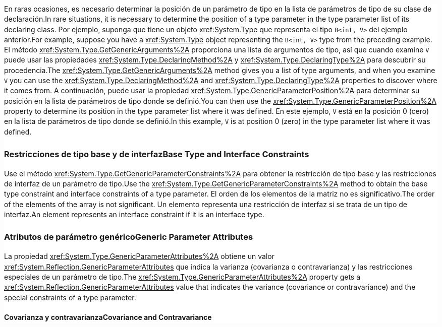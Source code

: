  <span data-ttu-id="ae72d-159">En raras ocasiones, es necesario determinar la posición de un parámetro de tipo en la lista de parámetros de tipo de su clase de declaración.</span><span class="sxs-lookup"><span data-stu-id="ae72d-159">In rare situations, it is necessary to determine the position of a type parameter in the type parameter list of its declaring class.</span></span> <span data-ttu-id="ae72d-160">Por ejemplo, suponga que tiene un objeto <xref:System.Type> que representa el tipo `B<int, V>` del ejemplo anterior.</span><span class="sxs-lookup"><span data-stu-id="ae72d-160">For example, suppose you have a <xref:System.Type> object representing the `B<int, V>` type from the preceding example.</span></span> <span data-ttu-id="ae72d-161">El método <xref:System.Type.GetGenericArguments%2A> proporciona una lista de argumentos de tipo, así que cuando examine `V` puede usar las propiedades <xref:System.Type.DeclaringMethod%2A> y <xref:System.Type.DeclaringType%2A> para descubrir su procedencia.</span><span class="sxs-lookup"><span data-stu-id="ae72d-161">The <xref:System.Type.GetGenericArguments%2A> method gives you a list of type arguments, and when you examine `V` you can use the <xref:System.Type.DeclaringMethod%2A> and <xref:System.Type.DeclaringType%2A> properties to discover where it comes from.</span></span> <span data-ttu-id="ae72d-162">A continuación, puede usar la propiedad <xref:System.Type.GenericParameterPosition%2A> para determinar su posición en la lista de parámetros de tipo donde se definió.</span><span class="sxs-lookup"><span data-stu-id="ae72d-162">You can then use the <xref:System.Type.GenericParameterPosition%2A> property to determine its position in the type parameter list where it was defined.</span></span> <span data-ttu-id="ae72d-163">En este ejemplo, `V` está en la posición 0 (cero) en la lista de parámetros de tipo donde se definió.</span><span class="sxs-lookup"><span data-stu-id="ae72d-163">In this example, `V` is at position 0 (zero) in the type parameter list where it was defined.</span></span>  
  
### <a name="base-type-and-interface-constraints"></a><span data-ttu-id="ae72d-164">Restricciones de tipo base y de interfaz</span><span class="sxs-lookup"><span data-stu-id="ae72d-164">Base Type and Interface Constraints</span></span>  

 <span data-ttu-id="ae72d-165">Use el método <xref:System.Type.GetGenericParameterConstraints%2A> para obtener la restricción de tipo base y las restricciones de interfaz de un parámetro de tipo.</span><span class="sxs-lookup"><span data-stu-id="ae72d-165">Use the <xref:System.Type.GetGenericParameterConstraints%2A> method to obtain the base type constraint and interface constraints of a type parameter.</span></span> <span data-ttu-id="ae72d-166">El orden de los elementos de la matriz no es significativo.</span><span class="sxs-lookup"><span data-stu-id="ae72d-166">The order of the elements of the array is not significant.</span></span> <span data-ttu-id="ae72d-167">Un elemento representa una restricción de interfaz si se trata de un tipo de interfaz.</span><span class="sxs-lookup"><span data-stu-id="ae72d-167">An element represents an interface constraint if it is an interface type.</span></span>  
  
### <a name="generic-parameter-attributes"></a><span data-ttu-id="ae72d-168">Atributos de parámetro genérico</span><span class="sxs-lookup"><span data-stu-id="ae72d-168">Generic Parameter Attributes</span></span>  

 <span data-ttu-id="ae72d-169">La propiedad <xref:System.Type.GenericParameterAttributes%2A> obtiene un valor <xref:System.Reflection.GenericParameterAttributes> que indica la varianza (covarianza o contravarianza) y las restricciones especiales de un parámetro de tipo.</span><span class="sxs-lookup"><span data-stu-id="ae72d-169">The <xref:System.Type.GenericParameterAttributes%2A> property gets a <xref:System.Reflection.GenericParameterAttributes> value that indicates the variance (covariance or contravariance) and the special constraints of a type parameter.</span></span>  
  
#### <a name="covariance-and-contravariance"></a><span data-ttu-id="ae72d-170">Covarianza y contravarianza</span><span class="sxs-lookup"><span data-stu-id="ae72d-170">Covariance and Contravariance</span></span>  
